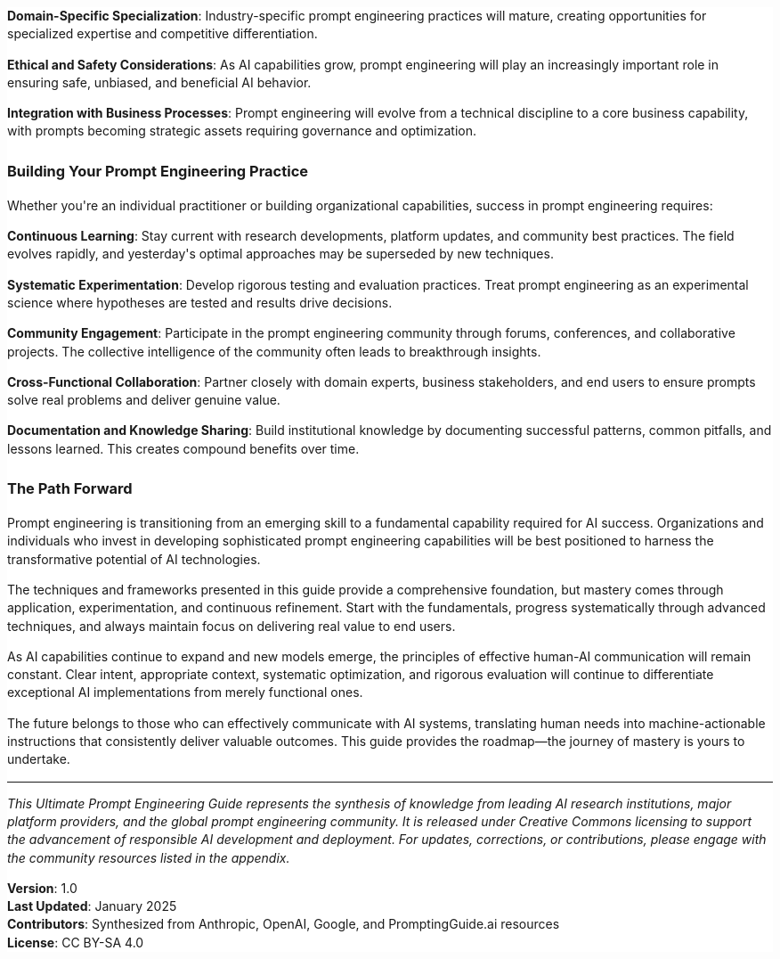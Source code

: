 **Domain-Specific Specialization**: Industry-specific prompt engineering practices will mature, creating opportunities for specialized expertise and competitive differentiation.

**Ethical and Safety Considerations**: As AI capabilities grow, prompt engineering will play an increasingly important role in ensuring safe, unbiased, and beneficial AI behavior.

**Integration with Business Processes**: Prompt engineering will evolve from a technical discipline to a core business capability, with prompts becoming strategic assets requiring governance and optimization.

### Building Your Prompt Engineering Practice

Whether you're an individual practitioner or building organizational capabilities, success in prompt engineering requires:

**Continuous Learning**: Stay current with research developments, platform updates, and community best practices. The field evolves rapidly, and yesterday's optimal approaches may be superseded by new techniques.

**Systematic Experimentation**: Develop rigorous testing and evaluation practices. Treat prompt engineering as an experimental science where hypotheses are tested and results drive decisions.

**Community Engagement**: Participate in the prompt engineering community through forums, conferences, and collaborative projects. The collective intelligence of the community often leads to breakthrough insights.

**Cross-Functional Collaboration**: Partner closely with domain experts, business stakeholders, and end users to ensure prompts solve real problems and deliver genuine value.

**Documentation and Knowledge Sharing**: Build institutional knowledge by documenting successful patterns, common pitfalls, and lessons learned. This creates compound benefits over time.

### The Path Forward

Prompt engineering is transitioning from an emerging skill to a fundamental capability required for AI success. Organizations and individuals who invest in developing sophisticated prompt engineering capabilities will be best positioned to harness the transformative potential of AI technologies.

The techniques and frameworks presented in this guide provide a comprehensive foundation, but mastery comes through application, experimentation, and continuous refinement. Start with the fundamentals, progress systematically through advanced techniques, and always maintain focus on delivering real value to end users.

As AI capabilities continue to expand and new models emerge, the principles of effective human-AI communication will remain constant. Clear intent, appropriate context, systematic optimization, and rigorous evaluation will continue to differentiate exceptional AI implementations from merely functional ones.

The future belongs to those who can effectively communicate with AI systems, translating human needs into machine-actionable instructions that consistently deliver valuable outcomes. This guide provides the roadmap—the journey of mastery is yours to undertake.

---

*This Ultimate Prompt Engineering Guide represents the synthesis of knowledge from leading AI research institutions, major platform providers, and the global prompt engineering community. It is released under Creative Commons licensing to support the advancement of responsible AI development and deployment. For updates, corrections, or contributions, please engage with the community resources listed in the appendix.*

**Version**: 1.0  
**Last Updated**: January 2025  
**Contributors**: Synthesized from Anthropic, OpenAI, Google, and PromptingGuide.ai resources  
**License**: CC BY-SA 4.0